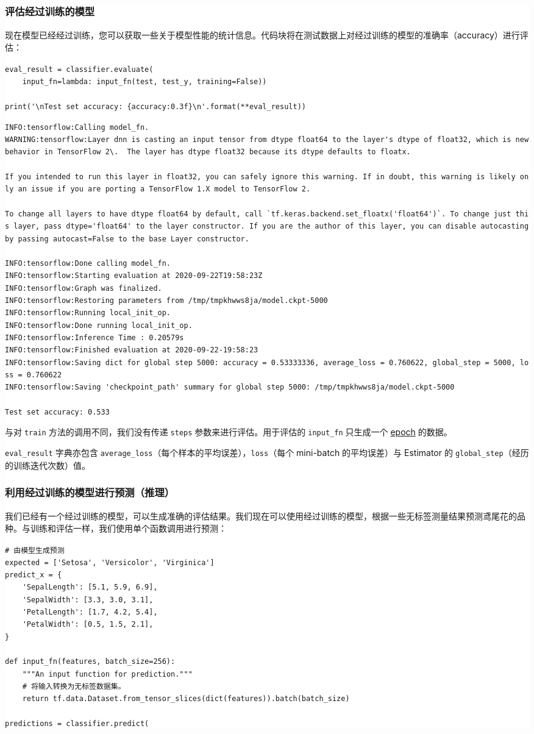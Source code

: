 ### 评估经过训练的模型

现在模型已经经过训练，您可以获取一些关于模型性能的统计信息。代码块将在测试数据上对经过训练的模型的准确率（accuracy）进行评估：

```
eval_result = classifier.evaluate(
    input_fn=lambda: input_fn(test, test_y, training=False))

print('\nTest set accuracy: {accuracy:0.3f}\n'.format(**eval_result)) 
```

```
INFO:tensorflow:Calling model_fn.
WARNING:tensorflow:Layer dnn is casting an input tensor from dtype float64 to the layer's dtype of float32, which is new behavior in TensorFlow 2\.  The layer has dtype float32 because its dtype defaults to floatx.

If you intended to run this layer in float32, you can safely ignore this warning. If in doubt, this warning is likely only an issue if you are porting a TensorFlow 1.X model to TensorFlow 2.

To change all layers to have dtype float64 by default, call `tf.keras.backend.set_floatx('float64')`. To change just this layer, pass dtype='float64' to the layer constructor. If you are the author of this layer, you can disable autocasting by passing autocast=False to the base Layer constructor.

INFO:tensorflow:Done calling model_fn.
INFO:tensorflow:Starting evaluation at 2020-09-22T19:58:23Z
INFO:tensorflow:Graph was finalized.
INFO:tensorflow:Restoring parameters from /tmp/tmpkhwws8ja/model.ckpt-5000
INFO:tensorflow:Running local_init_op.
INFO:tensorflow:Done running local_init_op.
INFO:tensorflow:Inference Time : 0.20579s
INFO:tensorflow:Finished evaluation at 2020-09-22-19:58:23
INFO:tensorflow:Saving dict for global step 5000: accuracy = 0.53333336, average_loss = 0.760622, global_step = 5000, loss = 0.760622
INFO:tensorflow:Saving 'checkpoint_path' summary for global step 5000: /tmp/tmpkhwws8ja/model.ckpt-5000

Test set accuracy: 0.533

```

与对 `train` 方法的调用不同，我们没有传递 `steps` 参数来进行评估。用于评估的 `input_fn` 只生成一个 [epoch](https://developers.google.cn/machine-learning/glossary/#epoch) 的数据。

`eval_result` 字典亦包含 `average_loss`（每个样本的平均误差），`loss`（每个 mini-batch 的平均误差）与 Estimator 的 `global_step`（经历的训练迭代次数）值。

### 利用经过训练的模型进行预测（推理）

我们已经有一个经过训练的模型，可以生成准确的评估结果。我们现在可以使用经过训练的模型，根据一些无标签测量结果预测鸢尾花的品种。与训练和评估一样，我们使用单个函数调用进行预测：

```
# 由模型生成预测
expected = ['Setosa', 'Versicolor', 'Virginica']
predict_x = {
    'SepalLength': [5.1, 5.9, 6.9],
    'SepalWidth': [3.3, 3.0, 3.1],
    'PetalLength': [1.7, 4.2, 5.4],
    'PetalWidth': [0.5, 1.5, 2.1],
}

def input_fn(features, batch_size=256):
    """An input function for prediction."""
    # 将输入转换为无标签数据集。
    return tf.data.Dataset.from_tensor_slices(dict(features)).batch(batch_size)

predictions = classifier.predict(
```